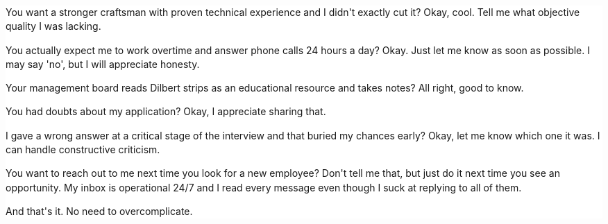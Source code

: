 You want a stronger craftsman with proven technical experience and I didn't exactly cut it? Okay, cool. Tell me what objective quality I was lacking.

You actually expect me to work overtime and answer phone calls 24 hours a day? Okay. Just let me know as soon as possible. I may say 'no', but I will appreciate honesty.

Your management board reads Dilbert strips as an educational resource and takes notes? All right, good to know.

You had doubts about my application? Okay, I appreciate sharing that.

I gave a wrong answer at a critical stage of the interview and that buried my chances early? Okay, let me know which one it was. I can handle constructive criticism.

You want to reach out to me next time you look for a new employee? Don't tell me that, but just do it next time you see an opportunity. My inbox is operational 24/7 and I read every message even though I suck at replying to all of them.

And that's it. No need to overcomplicate.
